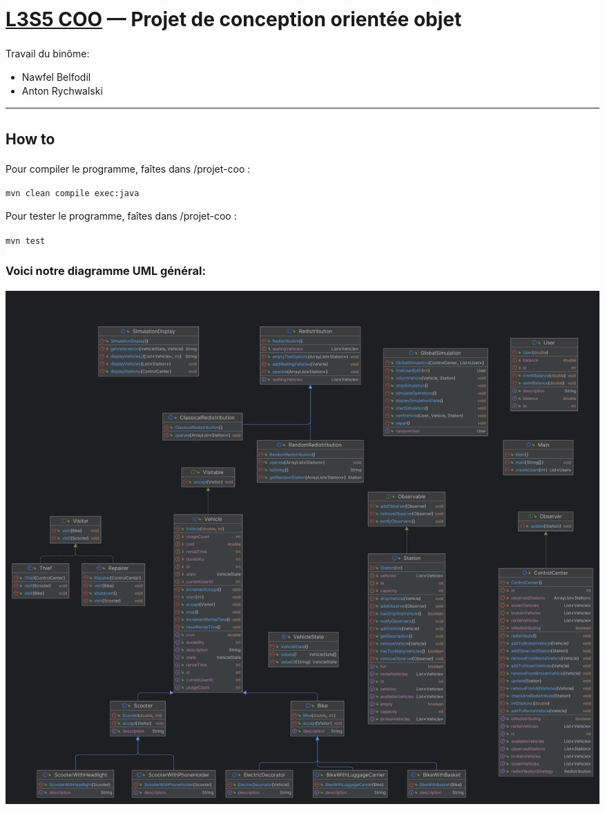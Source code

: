 # [L3S5 COO] — Projet de conception orientée objet

Travail du binôme:

- Nawfel Belfodil
- Anton Rychwalski

-----

## How to

Pour compiler le programme, faîtes dans /projet-coo : 
```
mvn clean compile exec:java
```

Pour tester le programme, faîtes dans /projet-coo :
```
mvn test
```

### Voici notre diagramme UML général:

<img src="uml_png/UML.png" alt="Diagramme UML général" width="1200"/>


[l3s5 coo]: http://portail.fil.univ-lille.fr/ls5/coo "UE Conception Orientée Object (portail pédagogique FIL)"
[consignes]: https://www.fil.univ-lille.fr/~quinton/coo/projet/consignesRenduProjet.pdf "consignes de rendu"